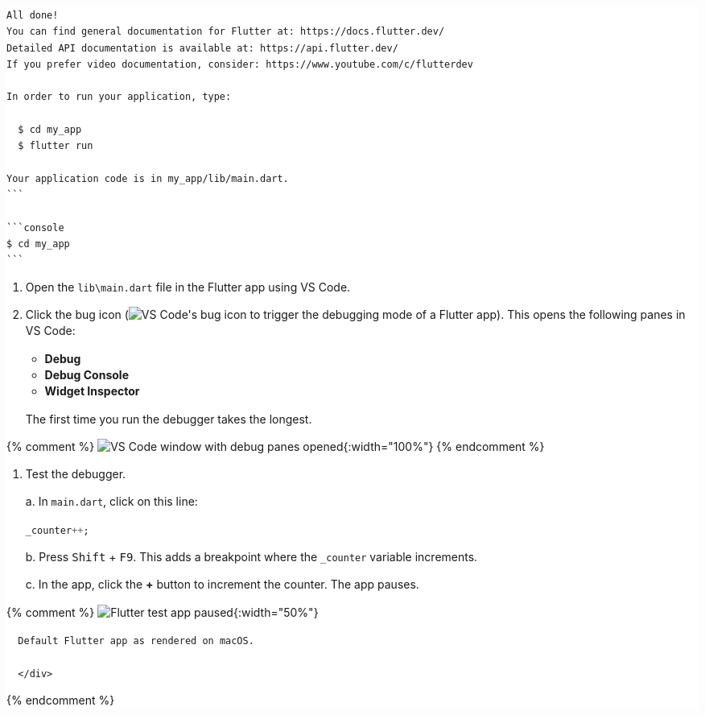     All done!
    You can find general documentation for Flutter at: https://docs.flutter.dev/
    Detailed API documentation is available at: https://api.flutter.dev/
    If you prefer video documentation, consider: https://www.youtube.com/c/flutterdev

    In order to run your application, type:

      $ cd my_app
      $ flutter run

    Your application code is in my_app/lib/main.dart.
    ```

    ```console
    $ cd my_app
    ```

1. Open the `lib\main.dart` file in the Flutter app using
   VS Code.

1. Click the bug icon
   (![VS Code's bug icon to trigger the debugging mode of a Flutter app](/assets/images/docs/testing/debugging/vscode-ui/icons/debug.png)).
   This opens the following panes in VS Code:

   - **Debug**
   - **Debug Console**
   - **Widget Inspector**

   The first time you run the debugger takes the longest.

{% comment %}
   ![VS Code window with debug panes opened](/assets/images/docs/testing/debugging/vscode-ui/screens/vscode-debugger.png){:width="100%"}
{% endcomment %}

1. Test the debugger.

   a. In `main.dart`, click on this line:

      ```dart
      _counter++;
      ```

   b. Press <kbd>Shift</kbd> + <kbd>F9</kbd>.
      This adds a breakpoint where the
      `_counter` variable increments.

   c. In the app, click the **+** button
      to increment the counter. The app pauses.

{% comment %}
      ![Flutter test app paused](/assets/images/docs/testing/debugging/native/macos/basic-app.png){:width="50%"}
      <div class="figure-caption">

      Default Flutter app as rendered on macOS.

      </div>
{% endcomment %}

